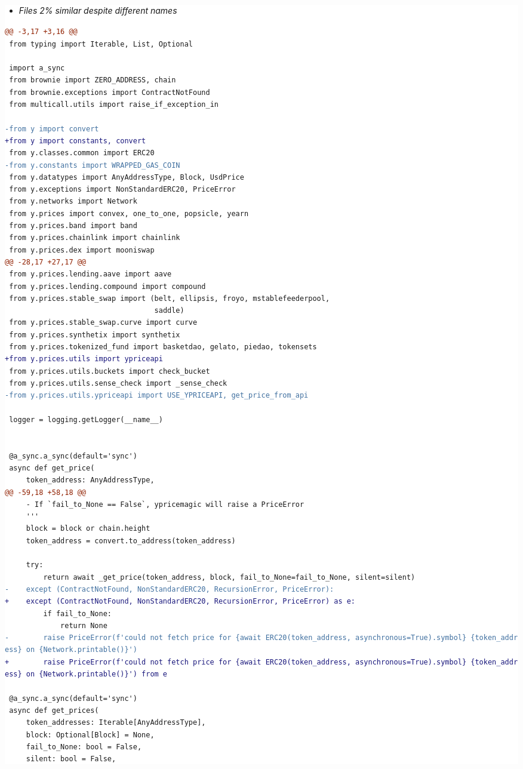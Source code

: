  * *Files 2% similar despite different names*

```diff
@@ -3,17 +3,16 @@
 from typing import Iterable, List, Optional
 
 import a_sync
 from brownie import ZERO_ADDRESS, chain
 from brownie.exceptions import ContractNotFound
 from multicall.utils import raise_if_exception_in
 
-from y import convert
+from y import constants, convert
 from y.classes.common import ERC20
-from y.constants import WRAPPED_GAS_COIN
 from y.datatypes import AnyAddressType, Block, UsdPrice
 from y.exceptions import NonStandardERC20, PriceError
 from y.networks import Network
 from y.prices import convex, one_to_one, popsicle, yearn
 from y.prices.band import band
 from y.prices.chainlink import chainlink
 from y.prices.dex import mooniswap
@@ -28,17 +27,17 @@
 from y.prices.lending.aave import aave
 from y.prices.lending.compound import compound
 from y.prices.stable_swap import (belt, ellipsis, froyo, mstablefeederpool,
                                   saddle)
 from y.prices.stable_swap.curve import curve
 from y.prices.synthetix import synthetix
 from y.prices.tokenized_fund import basketdao, gelato, piedao, tokensets
+from y.prices.utils import ypriceapi
 from y.prices.utils.buckets import check_bucket
 from y.prices.utils.sense_check import _sense_check
-from y.prices.utils.ypriceapi import USE_YPRICEAPI, get_price_from_api
 
 logger = logging.getLogger(__name__)
 
 
 @a_sync.a_sync(default='sync')
 async def get_price(
     token_address: AnyAddressType,
@@ -59,18 +58,18 @@
     - If `fail_to_None == False`, ypricemagic will raise a PriceError
     '''
     block = block or chain.height
     token_address = convert.to_address(token_address)
 
     try:
         return await _get_price(token_address, block, fail_to_None=fail_to_None, silent=silent)
-    except (ContractNotFound, NonStandardERC20, RecursionError, PriceError):
+    except (ContractNotFound, NonStandardERC20, RecursionError, PriceError) as e:
         if fail_to_None:
             return None
-        raise PriceError(f'could not fetch price for {await ERC20(token_address, asynchronous=True).symbol} {token_address} on {Network.printable()}')
+        raise PriceError(f'could not fetch price for {await ERC20(token_address, asynchronous=True).symbol} {token_address} on {Network.printable()}') from e
 
 @a_sync.a_sync(default='sync')
 async def get_prices(
     token_addresses: Iterable[AnyAddressType],
     block: Optional[Block] = None,
     fail_to_None: bool = False,
     silent: bool = False,
```